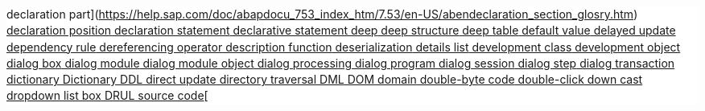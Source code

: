 declaration part](https://help.sap.com/doc/abapdocu_753_index_htm/7.53/en-US/abendeclaration_section_glosry.htm)[
declaration position](https://help.sap.com/doc/abapdocu_753_index_htm/7.53/en-US/abendeclaration_position_glosry.htm)[
declaration statement](https://help.sap.com/doc/abapdocu_753_index_htm/7.53/en-US/abendeclaration_statement_glosry.htm)[
declarative statement](https://help.sap.com/doc/abapdocu_753_index_htm/7.53/en-US/aben_declarative_statement_glosry.htm)[
deep](https://help.sap.com/doc/abapdocu_753_index_htm/7.53/en-US/abendeep_glosry.htm)[
deep structure](https://help.sap.com/doc/abapdocu_753_index_htm/7.53/en-US/abendeep_structure_glosry.htm)[
deep table](https://help.sap.com/doc/abapdocu_753_index_htm/7.53/en-US/abendeep_table_glosry.htm)[
default value](https://help.sap.com/doc/abapdocu_753_index_htm/7.53/en-US/abendefault_value_glosry.htm)[
delayed update](https://help.sap.com/doc/abapdocu_753_index_htm/7.53/en-US/abendelayed_update_glosry.htm)[
dependency rule](https://help.sap.com/doc/abapdocu_753_index_htm/7.53/en-US/abendependency_rule_glosry.htm)[
dereferencing operator](https://help.sap.com/doc/abapdocu_753_index_htm/7.53/en-US/abendereferencing_operat_glosry.htm)[
description function](https://help.sap.com/doc/abapdocu_753_index_htm/7.53/en-US/abendescription_function_glosry.htm)[
deserialization](https://help.sap.com/doc/abapdocu_753_index_htm/7.53/en-US/abendeserialization_glosry.htm)[
details list](https://help.sap.com/doc/abapdocu_753_index_htm/7.53/en-US/abendetails_list_glosry.htm)[
development class](https://help.sap.com/doc/abapdocu_753_index_htm/7.53/en-US/abendevelopment_class_glosry.htm)[
development object](https://help.sap.com/doc/abapdocu_753_index_htm/7.53/en-US/abendevelopment_object_glosry.htm)[
dialog box](https://help.sap.com/doc/abapdocu_753_index_htm/7.53/en-US/abendialog_box_glosry.htm)[
dialog module](https://help.sap.com/doc/abapdocu_753_index_htm/7.53/en-US/abendialog_module_glosry.htm)[
dialog module object](https://help.sap.com/doc/abapdocu_753_index_htm/7.53/en-US/abendialog_module_object_glosry.htm)[
dialog processing](https://help.sap.com/doc/abapdocu_753_index_htm/7.53/en-US/abendialog_processing_glosry.htm)[
dialog program](https://help.sap.com/doc/abapdocu_753_index_htm/7.53/en-US/abendialog_program_glosry.htm)[
dialog session](https://help.sap.com/doc/abapdocu_753_index_htm/7.53/en-US/abendialog_session_glosry.htm)[
dialog step](https://help.sap.com/doc/abapdocu_753_index_htm/7.53/en-US/abendialog_step_glosry.htm)[
dialog transaction](https://help.sap.com/doc/abapdocu_753_index_htm/7.53/en-US/abendialog_transaction_glosry.htm)[
dictionary](https://help.sap.com/doc/abapdocu_753_index_htm/7.53/en-US/abendictionary_glosry.htm)[
Dictionary DDL](https://help.sap.com/doc/abapdocu_753_index_htm/7.53/en-US/abendictionary_ddl_glosry.htm)[
direct update](https://help.sap.com/doc/abapdocu_753_index_htm/7.53/en-US/abendirect_update_glosry.htm)[
directory traversal](https://help.sap.com/doc/abapdocu_753_index_htm/7.53/en-US/abendirectory_traversal_glosry.htm)[
DML](https://help.sap.com/doc/abapdocu_753_index_htm/7.53/en-US/abendml_glosry.htm)[
DOM](https://help.sap.com/doc/abapdocu_753_index_htm/7.53/en-US/abendom_glosry.htm)[
domain](https://help.sap.com/doc/abapdocu_753_index_htm/7.53/en-US/abendomain_glosry.htm)[
double-byte code](https://help.sap.com/doc/abapdocu_753_index_htm/7.53/en-US/abendouble_byte_code_glosry.htm)[
double-click](https://help.sap.com/doc/abapdocu_753_index_htm/7.53/en-US/abendouble_click_glosry.htm)[
down cast](https://help.sap.com/doc/abapdocu_753_index_htm/7.53/en-US/abendown_cast_glosry.htm)[
dropdown list box](https://help.sap.com/doc/abapdocu_753_index_htm/7.53/en-US/abendropdown_listbox_glosry.htm)[
DRUL source code](https://help.sap.com/doc/abapdocu_753_index_htm/7.53/en-US/abendrul_source_code_glosry.htm)[
